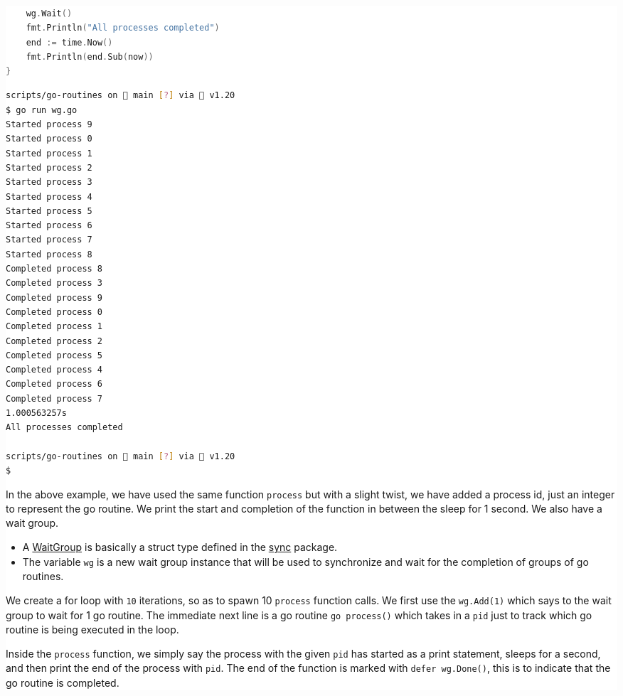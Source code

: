 ```go
	wg.Wait()
	fmt.Println("All processes completed")
	end := time.Now()
	fmt.Println(end.Sub(now))
}
```

```bash
scripts/go-routines on  main [?] via 🐹 v1.20 
$ go run wg.go 
Started process 9
Started process 0
Started process 1
Started process 2
Started process 3
Started process 4
Started process 5
Started process 6
Started process 7
Started process 8
Completed process 8
Completed process 3
Completed process 9
Completed process 0
Completed process 1
Completed process 2
Completed process 5
Completed process 4
Completed process 6
Completed process 7
1.000563257s
All processes completed

scripts/go-routines on  main [?] via 🐹 v1.20 
$ 

```

In the above example, we have used the same function `process` but with a slight twist, we have added a process id, just an integer to represent the go routine. We print the start and completion of the function in between the sleep for 1 second. We also have a wait group. 
- A [WaitGroup](https://pkg.go.dev/sync#WaitGroup) is basically a struct type defined in the [sync](https://pkg.go.dev/sync) package. 
- The variable `wg` is a new wait group instance that will be used to synchronize and wait for the completion of groups of go routines. 

We create a for loop with `10` iterations, so as to spawn 10 `process` function calls. We first use the `wg.Add(1)` which says to the wait group to wait for 1 go routine. The immediate next line is a go routine `go process()` which takes in a `pid` just to track which go routine is being executed in the loop. 

Inside the `process` function, we simply say the process with the given `pid` has started as a print statement, sleeps for a second, and then print the end of the process with `pid`. The end of the function is marked with `defer wg.Done()`, this is to indicate that the go routine is completed. 
